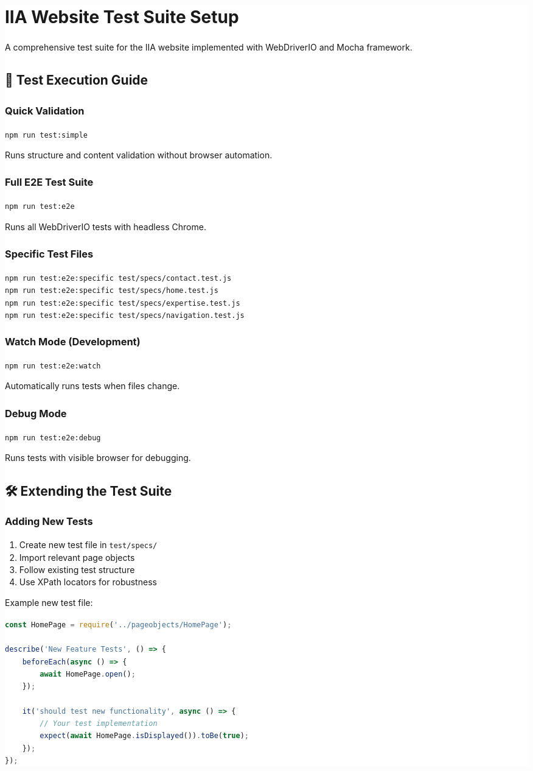 # IIA Website Test Suite Setup

A comprehensive test suite for the IIA website implemented with WebDriverIO and Mocha framework.

## 🚀 Test Execution Guide

### Quick Validation
```bash
npm run test:simple
```
Runs structure and content validation without browser automation.

### Full E2E Test Suite
```bash
npm run test:e2e
```
Runs all WebDriverIO tests with headless Chrome.

### Specific Test Files
```bash
npm run test:e2e:specific test/specs/contact.test.js
npm run test:e2e:specific test/specs/home.test.js
npm run test:e2e:specific test/specs/expertise.test.js
npm run test:e2e:specific test/specs/navigation.test.js
```

### Watch Mode (Development)
```bash
npm run test:e2e:watch
```
Automatically runs tests when files change.

### Debug Mode
```bash
npm run test:e2e:debug
```
Runs tests with visible browser for debugging.

## 🛠️ Extending the Test Suite

### Adding New Tests
1. Create new test file in `test/specs/`
2. Import relevant page objects
3. Follow existing test structure
4. Use XPath locators for robustness

Example new test file:
```javascript
const HomePage = require('../pageobjects/HomePage');

describe('New Feature Tests', () => {
    beforeEach(async () => {
        await HomePage.open();
    });

    it('should test new functionality', async () => {
        // Your test implementation
        expect(await HomePage.isDisplayed()).toBe(true);
    });
});
```
